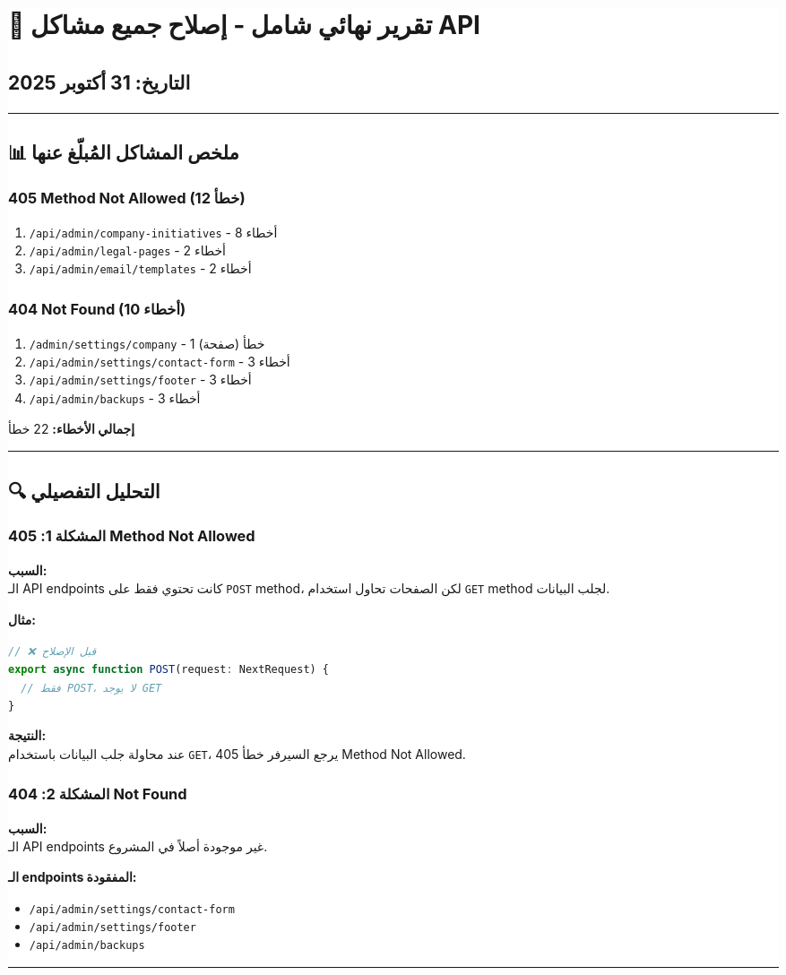 # 🎉 تقرير نهائي شامل - إصلاح جميع مشاكل API

## التاريخ: 31 أكتوبر 2025

---

## 📊 ملخص المشاكل المُبلّغ عنها

### 405 Method Not Allowed (12 خطأ)
1. `/api/admin/company-initiatives` - 8 أخطاء
2. `/api/admin/legal-pages` - 2 أخطاء
3. `/api/admin/email/templates` - 2 أخطاء

### 404 Not Found (10 أخطاء)
1. `/admin/settings/company` - 1 خطأ (صفحة)
2. `/api/admin/settings/contact-form` - 3 أخطاء
3. `/api/admin/settings/footer` - 3 أخطاء
4. `/api/admin/backups` - 3 أخطاء

**إجمالي الأخطاء:** 22 خطأ

---

## 🔍 التحليل التفصيلي

### المشكلة 1: 405 Method Not Allowed

**السبب:**  
الـ API endpoints كانت تحتوي فقط على `POST` method، لكن الصفحات تحاول استخدام `GET` method لجلب البيانات.

**مثال:**
```typescript
// ❌ قبل الإصلاح
export async function POST(request: NextRequest) {
  // فقط POST، لا يوجد GET
}
```

**النتيجة:**  
عند محاولة جلب البيانات باستخدام `GET`، يرجع السيرفر خطأ 405 Method Not Allowed.

### المشكلة 2: 404 Not Found

**السبب:**  
الـ API endpoints غير موجودة أصلاً في المشروع.

**الـ endpoints المفقودة:**
- `/api/admin/settings/contact-form`
- `/api/admin/settings/footer`
- `/api/admin/backups`

---